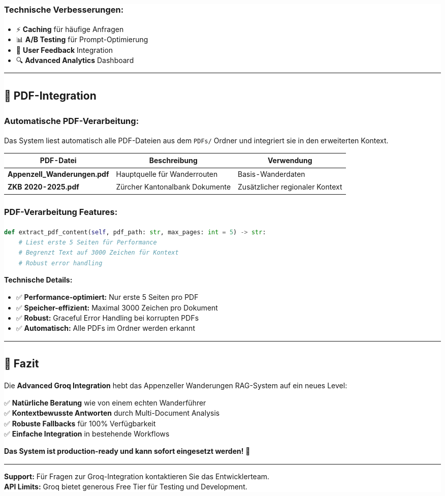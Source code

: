 ### **Technische Verbesserungen:**
- ⚡ **Caching** für häufige Anfragen
- 📊 **A/B Testing** für Prompt-Optimierung
- 🎯 **User Feedback** Integration
- 🔍 **Advanced Analytics** Dashboard

---

## 📄 **PDF-Integration**

### **Automatische PDF-Verarbeitung:**
Das System liest automatisch alle PDF-Dateien aus dem `PDFs/` Ordner und integriert sie in den erweiterten Kontext.

| PDF-Datei | Beschreibung | Verwendung |
|-----------|--------------|------------|
| **Appenzell_Wanderungen.pdf** | Hauptquelle für Wanderrouten | Basis-Wanderdaten |
| **ZKB 2020-2025.pdf** | Zürcher Kantonalbank Dokumente | Zusätzlicher regionaler Kontext |

### **PDF-Verarbeitung Features:**
```python
def extract_pdf_content(self, pdf_path: str, max_pages: int = 5) -> str:
    # Liest erste 5 Seiten für Performance
    # Begrenzt Text auf 3000 Zeichen für Kontext
    # Robust error handling
```

**Technische Details:**
- ✅ **Performance-optimiert:** Nur erste 5 Seiten pro PDF
- ✅ **Speicher-effizient:** Maximal 3000 Zeichen pro Dokument
- ✅ **Robust:** Graceful Error Handling bei korrupten PDFs
- ✅ **Automatisch:** Alle PDFs im Ordner werden erkannt

---

## 🏁 **Fazit**

Die **Advanced Groq Integration** hebt das Appenzeller Wanderungen RAG-System auf ein neues Level:

✅ **Natürliche Beratung** wie von einem echten Wanderführer  
✅ **Kontextbewusste Antworten** durch Multi-Document Analysis  
✅ **Robuste Fallbacks** für 100% Verfügbarkeit  
✅ **Einfache Integration** in bestehende Workflows  

**Das System ist production-ready und kann sofort eingesetzt werden!** 🚀

---

**Support:** Für Fragen zur Groq-Integration kontaktieren Sie das Entwicklerteam.  
**API Limits:** Groq bietet generous Free Tier für Testing und Development. 